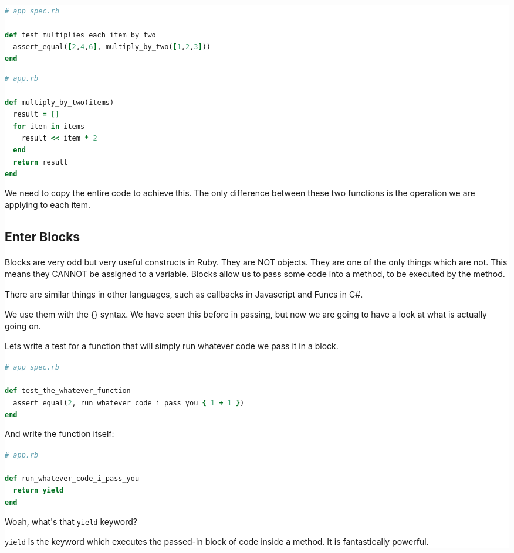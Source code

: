 ```ruby
# app_spec.rb

def test_multiplies_each_item_by_two
  assert_equal([2,4,6], multiply_by_two([1,2,3]))
end
```

```ruby
# app.rb

def multiply_by_two(items)
  result = []
  for item in items
    result << item * 2
  end
  return result
end
```

We need to copy the entire code to achieve this. The only difference between these two functions is the operation we are applying to each item.

## Enter Blocks

Blocks are very odd but very useful constructs in Ruby. They are NOT objects. They are one of the only things which are not. This means they CANNOT be assigned to a variable. Blocks allow us to pass some code into a method, to be executed by the method.

There are similar things in other languages, such as callbacks in Javascript and Funcs in C#.

We use them with the {} syntax. We have seen this before in passing, but now we are going to have a look at what is actually going on.

Lets write a test for a function that will simply run whatever code we pass it in a block.

```ruby
# app_spec.rb

def test_the_whatever_function
  assert_equal(2, run_whatever_code_i_pass_you { 1 + 1 })
end
```

And write the function itself:

```ruby
# app.rb

def run_whatever_code_i_pass_you
  return yield
end
```

Woah, what's that `yield` keyword?

`yield` is the keyword which executes the passed-in block of code inside a method. It is fantastically powerful.
